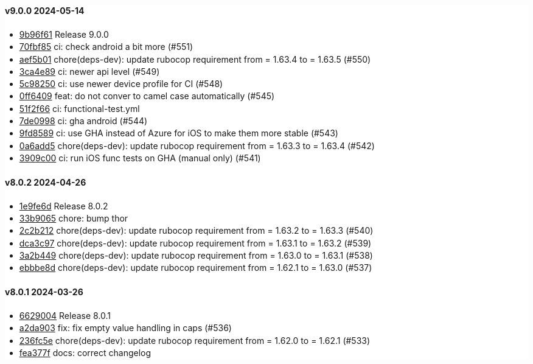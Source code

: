 
#### v9.0.0 2024-05-14

- [9b96f61](https://github.com/appium/ruby_lib_core/commit/9b96f612d726d19aa28cd50e969171e692c37f81) Release 9.0.0
- [70fbf85](https://github.com/appium/ruby_lib_core/commit/70fbf85ba8d14750f86b3c2f033fb475c6c126c1) ci: check android a bit more (#551)
- [aef5b01](https://github.com/appium/ruby_lib_core/commit/aef5b01ba8cff39c63cef37169c5a7437acfeba4) chore(deps-dev): update rubocop requirement from = 1.63.4 to = 1.63.5 (#550)
- [3ca4e89](https://github.com/appium/ruby_lib_core/commit/3ca4e89986a54af41b3961231f593e9915e0e60f) ci: newer api level (#549)
- [5c98250](https://github.com/appium/ruby_lib_core/commit/5c98250bed7baab164036d6b345645e6f06194de) ci: use newer device profile for CI (#548)
- [0ff6409](https://github.com/appium/ruby_lib_core/commit/0ff64094c263b72695753063945d07436776f9d5) feat: do not conver to camel case automatically (#545)
- [51f2f66](https://github.com/appium/ruby_lib_core/commit/51f2f66b5a8f9b30a7a2bc3ce413a58c8e90a513) ci: functional-test.yml
- [7de0998](https://github.com/appium/ruby_lib_core/commit/7de09980297b8bde31d05ed1943dea0c8d7f5c18) ci: gha android (#544)
- [9fd8589](https://github.com/appium/ruby_lib_core/commit/9fd8589b634e4613750b68a7b6095c3ea263802f) ci: use GHA instead of Azure for iOS to make them more stable (#543)
- [0a6add5](https://github.com/appium/ruby_lib_core/commit/0a6add5e84a015c239003fe002e8514021c27e85) chore(deps-dev): update rubocop requirement from = 1.63.3 to = 1.63.4 (#542)
- [3909c00](https://github.com/appium/ruby_lib_core/commit/3909c002831ff4a45a405695de267092e869ef6e) ci: run iOS func tests on GHA (manual only) (#541)


#### v8.0.2 2024-04-26

- [1e9fe6d](https://github.com/appium/ruby_lib_core/commit/1e9fe6d89808ce6c2d77189beef5b253df8bedee) Release 8.0.2
- [33b9065](https://github.com/appium/ruby_lib_core/commit/33b9065c916d91650c4b645415b483ca54f10552) chore: bump thor
- [2c2b212](https://github.com/appium/ruby_lib_core/commit/2c2b21281474320da2455a5fe15a2dc4075cbbab) chore(deps-dev): update rubocop requirement from = 1.63.2 to = 1.63.3 (#540)
- [dca3c97](https://github.com/appium/ruby_lib_core/commit/dca3c97919c8be04d4014fec156c783091cecbf5) chore(deps-dev): update rubocop requirement from = 1.63.1 to = 1.63.2 (#539)
- [3a2b449](https://github.com/appium/ruby_lib_core/commit/3a2b4497ccf5348e9b73fc75abe40002a8be0ddc) chore(deps-dev): update rubocop requirement from = 1.63.0 to = 1.63.1 (#538)
- [ebbbe8d](https://github.com/appium/ruby_lib_core/commit/ebbbe8da54d9a8e4708aa48e1186ad6b04d42e46) chore(deps-dev): update rubocop requirement from = 1.62.1 to = 1.63.0 (#537)


#### v8.0.1 2024-03-26

- [6629004](https://github.com/appium/ruby_lib_core/commit/6629004dd92ff2a7396f5456e9017933891ee79c) Release 8.0.1
- [a2da903](https://github.com/appium/ruby_lib_core/commit/a2da9037359210965fa59fb8e1b762a55ce230f5) fix: fix empty value handling in caps (#536)
- [236fc5e](https://github.com/appium/ruby_lib_core/commit/236fc5e4e264eceb5956888ace387fcbb18b4057) chore(deps-dev): update rubocop requirement from = 1.62.0 to = 1.62.1 (#533)
- [fea377f](https://github.com/appium/ruby_lib_core/commit/fea377fe047b6efa2dbe4a3d6739bf93c4be789d) docs: correct changelog
